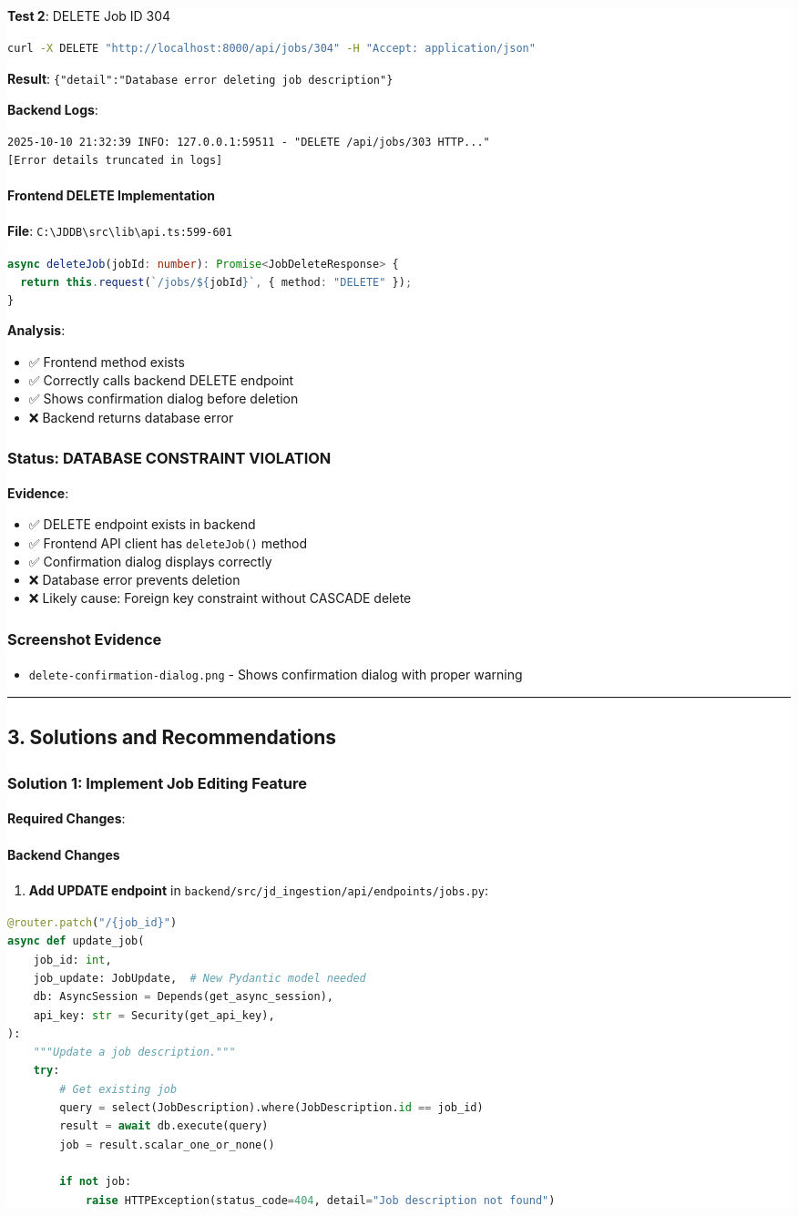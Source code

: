 **Test 2**: DELETE Job ID 304
```bash
curl -X DELETE "http://localhost:8000/api/jobs/304" -H "Accept: application/json"
```
**Result**: `{"detail":"Database error deleting job description"}`

**Backend Logs**:
```
2025-10-10 21:32:39 INFO: 127.0.0.1:59511 - "DELETE /api/jobs/303 HTTP..."
[Error details truncated in logs]
```

#### Frontend DELETE Implementation
**File**: `C:\JDDB\src\lib\api.ts:599-601`

```typescript
async deleteJob(jobId: number): Promise<JobDeleteResponse> {
  return this.request(`/jobs/${jobId}`, { method: "DELETE" });
}
```

**Analysis**:
- ✅ Frontend method exists
- ✅ Correctly calls backend DELETE endpoint
- ✅ Shows confirmation dialog before deletion
- ❌ Backend returns database error

### Status: DATABASE CONSTRAINT VIOLATION

**Evidence**:
- ✅ DELETE endpoint exists in backend
- ✅ Frontend API client has `deleteJob()` method
- ✅ Confirmation dialog displays correctly
- ❌ Database error prevents deletion
- ❌ Likely cause: Foreign key constraint without CASCADE delete

### Screenshot Evidence
- `delete-confirmation-dialog.png` - Shows confirmation dialog with proper warning

---

## 3. Solutions and Recommendations

### Solution 1: Implement Job Editing Feature

**Required Changes**:

#### Backend Changes
1. **Add UPDATE endpoint** in `backend/src/jd_ingestion/api/endpoints/jobs.py`:

```python
@router.patch("/{job_id}")
async def update_job(
    job_id: int,
    job_update: JobUpdate,  # New Pydantic model needed
    db: AsyncSession = Depends(get_async_session),
    api_key: str = Security(get_api_key),
):
    """Update a job description."""
    try:
        # Get existing job
        query = select(JobDescription).where(JobDescription.id == job_id)
        result = await db.execute(query)
        job = result.scalar_one_or_none()

        if not job:
            raise HTTPException(status_code=404, detail="Job description not found")
```